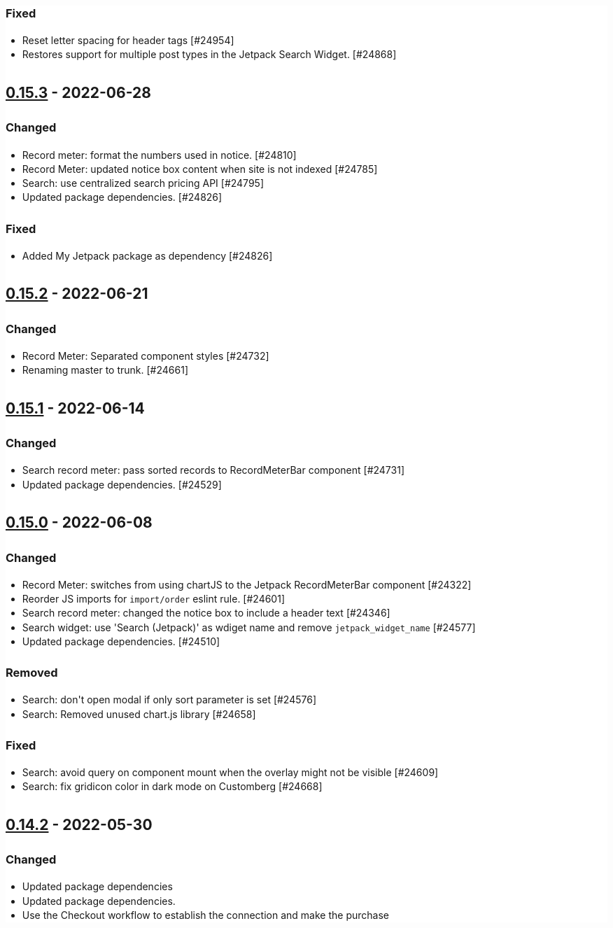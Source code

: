 ### Fixed
- Reset letter spacing for header tags [#24954]
- Restores support for multiple post types in the Jetpack Search Widget. [#24868]

## [0.15.3] - 2022-06-28
### Changed
- Record meter: format the numbers used in notice. [#24810]
- Record Meter: updated notice box content when site is not indexed [#24785]
- Search: use centralized search pricing API [#24795]
- Updated package dependencies. [#24826]

### Fixed
- Added My Jetpack package as dependency [#24826]

## [0.15.2] - 2022-06-21
### Changed
- Record Meter: Separated component styles [#24732]
- Renaming master to trunk. [#24661]

## [0.15.1] - 2022-06-14
### Changed
- Search record meter: pass sorted records to RecordMeterBar component [#24731]
- Updated package dependencies. [#24529]

## [0.15.0] - 2022-06-08
### Changed
- Record Meter: switches from using chartJS to the Jetpack RecordMeterBar component [#24322]
- Reorder JS imports for `import/order` eslint rule. [#24601]
- Search record meter: changed the notice box to include a header text [#24346]
- Search widget: use 'Search (Jetpack)' as wdiget name and remove `jetpack_widget_name` [#24577]
- Updated package dependencies. [#24510]

### Removed
- Search: don't open modal if only sort parameter is set [#24576]
- Search: Removed unused chart.js library [#24658]

### Fixed
- Search: avoid query on component mount when the overlay might not be visible [#24609]
- Search: fix gridicon color in dark mode on Customberg [#24668]

## [0.14.2] - 2022-05-30
### Changed
- Updated package dependencies
- Updated package dependencies.
- Use the Checkout workflow to establish the connection and make the purchase


[0.38.1]: https://github.com/Automattic/jetpack-search/compare/v0.38.0...v0.38.1
[0.38.0]: https://github.com/Automattic/jetpack-search/compare/v0.37.4...v0.38.0
[0.37.4]: https://github.com/Automattic/jetpack-search/compare/v0.37.3...v0.37.4
[0.37.3]: https://github.com/Automattic/jetpack-search/compare/v0.37.2...v0.37.3
[0.37.2]: https://github.com/Automattic/jetpack-search/compare/v0.37.1...v0.37.2
[0.37.1]: https://github.com/Automattic/jetpack-search/compare/v0.37.0...v0.37.1
[0.37.0]: https://github.com/Automattic/jetpack-search/compare/v0.36.3...v0.37.0
[0.36.3]: https://github.com/Automattic/jetpack-search/compare/v0.36.2...v0.36.3
[0.36.2]: https://github.com/Automattic/jetpack-search/compare/v0.36.1...v0.36.2
[0.36.1]: https://github.com/Automattic/jetpack-search/compare/v0.36.0...v0.36.1
[0.36.0]: https://github.com/Automattic/jetpack-search/compare/v0.35.0...v0.36.0
[0.35.0]: https://github.com/Automattic/jetpack-search/compare/v0.34.4...v0.35.0
[0.34.4]: https://github.com/Automattic/jetpack-search/compare/v0.34.3...v0.34.4
[0.34.3]: https://github.com/Automattic/jetpack-search/compare/v0.34.2...v0.34.3
[0.34.2]: https://github.com/Automattic/jetpack-search/compare/v0.34.1...v0.34.2
[0.34.1]: https://github.com/Automattic/jetpack-search/compare/v0.34.0...v0.34.1
[0.34.0]: https://github.com/Automattic/jetpack-search/compare/v0.33.3...v0.34.0
[0.33.3]: https://github.com/Automattic/jetpack-search/compare/v0.33.2...v0.33.3
[0.33.2]: https://github.com/Automattic/jetpack-search/compare/v0.33.1...v0.33.2
[0.33.1]: https://github.com/Automattic/jetpack-search/compare/v0.33.0...v0.33.1
[0.33.0]: https://github.com/Automattic/jetpack-search/compare/v0.32.0...v0.33.0
[0.32.0]: https://github.com/Automattic/jetpack-search/compare/v0.31.7...v0.32.0
[0.31.7]: https://github.com/Automattic/jetpack-search/compare/v0.31.6...v0.31.7
[0.31.6]: https://github.com/Automattic/jetpack-search/compare/v0.31.5...v0.31.6
[0.31.5]: https://github.com/Automattic/jetpack-search/compare/v0.31.4...v0.31.5
[0.31.4]: https://github.com/Automattic/jetpack-search/compare/v0.31.3...v0.31.4
[0.31.3]: https://github.com/Automattic/jetpack-search/compare/v0.31.2...v0.31.3
[0.31.2]: https://github.com/Automattic/jetpack-search/compare/v0.31.1...v0.31.2
[0.31.1]: https://github.com/Automattic/jetpack-search/compare/v0.31.0...v0.31.1
[0.31.0]: https://github.com/Automattic/jetpack-search/compare/v0.30.2...v0.31.0
[0.30.2]: https://github.com/Automattic/jetpack-search/compare/v0.30.1...v0.30.2
[0.30.1]: https://github.com/Automattic/jetpack-search/compare/v0.30.0...v0.30.1
[0.30.0]: https://github.com/Automattic/jetpack-search/compare/v0.29.2...v0.30.0
[0.29.2]: https://github.com/Automattic/jetpack-search/compare/v0.29.1...v0.29.2
[0.29.1]: https://github.com/Automattic/jetpack-search/compare/v0.29.0...v0.29.1
[0.29.0]: https://github.com/Automattic/jetpack-search/compare/v0.28.0...v0.29.0
[0.28.0]: https://github.com/Automattic/jetpack-search/compare/v0.27.0...v0.28.0
[0.27.0]: https://github.com/Automattic/jetpack-search/compare/v0.26.0...v0.27.0
[0.26.0]: https://github.com/Automattic/jetpack-search/compare/v0.25.0...v0.26.0
[0.25.0]: https://github.com/Automattic/jetpack-search/compare/v0.24.0...v0.25.0
[0.24.0]: https://github.com/Automattic/jetpack-search/compare/v0.23.0...v0.24.0
[0.23.0]: https://github.com/Automattic/jetpack-search/compare/v0.22.2...v0.23.0
[0.22.2]: https://github.com/Automattic/jetpack-search/compare/v0.22.1...v0.22.2
[0.22.1]: https://github.com/Automattic/jetpack-search/compare/v0.22.0...v0.22.1
[0.22.0]: https://github.com/Automattic/jetpack-search/compare/v0.21.1...v0.22.0
[0.21.1]: https://github.com/Automattic/jetpack-search/compare/v0.21.0...v0.21.1
[0.21.0]: https://github.com/Automattic/jetpack-search/compare/v0.20.0...v0.21.0
[0.20.0]: https://github.com/Automattic/jetpack-search/compare/v0.19.0...v0.20.0
[0.19.0]: https://github.com/Automattic/jetpack-search/compare/v0.18.0...v0.19.0
[0.18.0]: https://github.com/Automattic/jetpack-search/compare/v0.17.1...v0.18.0
[0.17.1]: https://github.com/Automattic/jetpack-search/compare/v0.17.0...v0.17.1
[0.17.0]: https://github.com/Automattic/jetpack-search/compare/v0.16.2...v0.17.0
[0.16.2]: https://github.com/Automattic/jetpack-search/compare/v0.16.1...v0.16.2
[0.16.1]: https://github.com/Automattic/jetpack-search/compare/v0.16.0...v0.16.1
[0.16.0]: https://github.com/Automattic/jetpack-search/compare/v0.15.4...v0.16.0
[0.15.4]: https://github.com/Automattic/jetpack-search/compare/v0.15.3...v0.15.4
[0.15.3]: https://github.com/Automattic/jetpack-search/compare/v0.15.2...v0.15.3
[0.15.2]: https://github.com/Automattic/jetpack-search/compare/v0.15.1...v0.15.2
[0.15.1]: https://github.com/Automattic/jetpack-search/compare/v0.15.0...v0.15.1
[0.15.0]: https://github.com/Automattic/jetpack-search/compare/v0.14.2...v0.15.0
[0.14.2]: https://github.com/Automattic/jetpack-search/compare/v0.14.1...v0.14.2
[0.14.1]: https://github.com/Automattic/jetpack-search/compare/v0.14.0...v0.14.1
[0.14.0]: https://github.com/Automattic/jetpack-search/compare/v0.13.4...v0.14.0
[0.13.4]: https://github.com/Automattic/jetpack-search/compare/v0.13.3...v0.13.4
[0.13.3]: https://github.com/Automattic/jetpack-search/compare/v0.13.2...v0.13.3
[0.13.2]: https://github.com/Automattic/jetpack-search/compare/v0.13.1...v0.13.2
[0.13.1]: https://github.com/Automattic/jetpack-search/compare/v0.13.0...v0.13.1
[0.13.0]: https://github.com/Automattic/jetpack-search/compare/v0.12.3...v0.13.0
[0.12.3]: https://github.com/Automattic/jetpack-search/compare/v0.12.2...v0.12.3
[0.12.2]: https://github.com/Automattic/jetpack-search/compare/v0.12.1...v0.12.2
[0.12.1]: https://github.com/Automattic/jetpack-search/compare/v0.12.0...v0.12.1
[0.12.0]: https://github.com/Automattic/jetpack-search/compare/v0.11.3...v0.12.0
[0.11.3]: https://github.com/Automattic/jetpack-search/compare/v0.11.2...v0.11.3
[0.11.2]: https://github.com/Automattic/jetpack-search/compare/v0.11.1...v0.11.2
[0.11.1]: https://github.com/Automattic/jetpack-search/compare/v0.11.0...v0.11.1
[0.11.0]: https://github.com/Automattic/jetpack-search/compare/v0.10.0...v0.11.0
[0.10.0]: https://github.com/Automattic/jetpack-search/compare/v0.9.1...v0.10.0
[0.9.1]: https://github.com/Automattic/jetpack-search/compare/v0.9.0...v0.9.1
[0.9.0]: https://github.com/Automattic/jetpack-search/compare/v0.8.0...v0.9.0
[0.8.0]: https://github.com/Automattic/jetpack-search/compare/v0.7.0...v0.8.0
[0.7.0]: https://github.com/Automattic/jetpack-search/compare/v0.6.0...v0.7.0
[0.6.0]: https://github.com/Automattic/jetpack-search/compare/v0.5.4...v0.6.0
[0.5.4]: https://github.com/Automattic/jetpack-search/compare/v0.5.3...v0.5.4
[0.5.3]: https://github.com/Automattic/jetpack-search/compare/v0.5.2...v0.5.3
[0.5.2]: https://github.com/Automattic/jetpack-search/compare/v0.5.1...v0.5.2
[0.5.1]: https://github.com/Automattic/jetpack-search/compare/v0.5.0...v0.5.1
[0.5.0]: https://github.com/Automattic/jetpack-search/compare/v0.4.0...v0.5.0
[0.4.0]: https://github.com/Automattic/jetpack-search/compare/v0.3.0...v0.4.0
[0.3.0]: https://github.com/Automattic/jetpack-search/compare/v0.2.1...v0.3.0
[0.2.1]: https://github.com/Automattic/jetpack-search/compare/v0.2.0...v0.2.1
[0.2.0]: https://github.com/Automattic/jetpack-search/compare/v0.1.0...v0.2.0